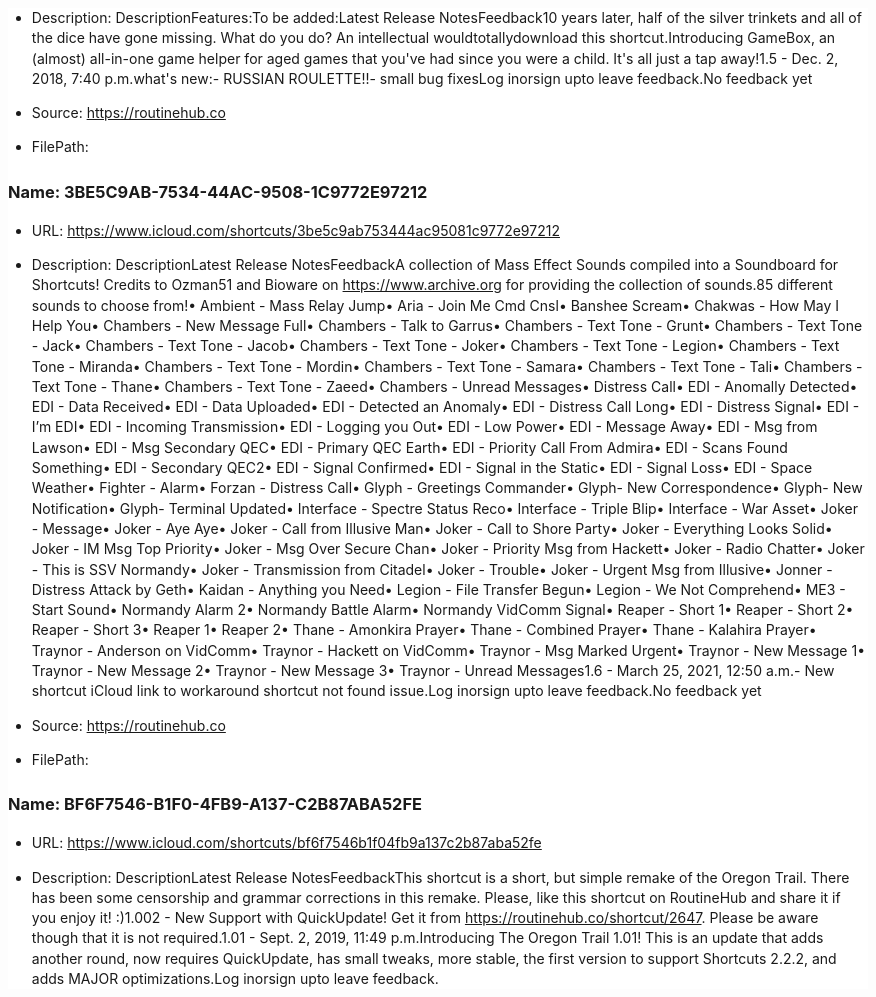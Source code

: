 - Description: DescriptionFeatures:To be added:Latest Release NotesFeedback10 years later, half of the silver trinkets and all of the dice have gone missing. What do you do? An intellectual wouldtotallydownload this shortcut.Introducing GameBox, an (almost) all-in-one game helper for aged games that you've had since you were a child. It's all just a tap away!1.5 - Dec. 2, 2018, 7:40 p.m.what's new:- RUSSIAN ROULETTE!!- small bug fixesLog inorsign upto leave feedback.No feedback yet

- Source: https://routinehub.co

- FilePath: 

### Name: 3BE5C9AB-7534-44AC-9508-1C9772E97212

- URL: https://www.icloud.com/shortcuts/3be5c9ab753444ac95081c9772e97212

- Description: DescriptionLatest Release NotesFeedbackA collection of Mass Effect Sounds compiled into a Soundboard for Shortcuts!
Credits to Ozman51 and Bioware on https://www.archive.org for providing the collection of sounds.85 different sounds to choose from!• Ambient - Mass Relay Jump• Aria - Join Me Cmd Cnsl• Banshee Scream• Chakwas - How May I Help You• Chambers - New Message Full• Chambers - Talk to Garrus• Chambers - Text Tone - Grunt• Chambers - Text Tone - Jack• Chambers - Text Tone - Jacob• Chambers - Text Tone - Joker• Chambers - Text Tone - Legion• Chambers - Text Tone - Miranda• Chambers - Text Tone - Mordin• Chambers - Text Tone - Samara• Chambers - Text Tone - Tali• Chambers - Text Tone - Thane• Chambers - Text Tone - Zaeed• Chambers - Unread Messages• Distress Call• EDI - Anomally Detected• EDI - Data Received• EDI - Data Uploaded• EDI - Detected an Anomaly• EDI - Distress Call Long• EDI - Distress Signal• EDI - I’m EDI• EDI - Incoming Transmission• EDI - Logging you Out• EDI - Low Power• EDI - Message Away• EDI - Msg from Lawson• EDI - Msg Secondary QEC• EDI - Primary QEC Earth• EDI - Priority Call From Admira• EDI - Scans Found Something• EDI - Secondary QEC2• EDI - Signal Confirmed• EDI - Signal in the Static• EDI - Signal Loss• EDI - Space Weather• Fighter - Alarm• Forzan - Distress Call• Glyph - Greetings Commander• Glyph- New Correspondence• Glyph- New Notification• Glyph- Terminal Updated• Interface - Spectre Status Reco• Interface - Triple Blip• Interface - War Asset• Joker - Message• Joker - Aye Aye• Joker - Call from Illusive Man• Joker - Call to Shore Party• Joker - Everything Looks Solid• Joker - IM Msg Top Priority• Joker - Msg Over Secure Chan• Joker - Priority Msg from Hackett• Joker - Radio Chatter• Joker - This is SSV Normandy• Joker - Transmission from Citadel• Joker - Trouble• Joker - Urgent Msg from Illusive• Jonner - Distress Attack by Geth• Kaidan - Anything you Need• Legion - File Transfer Begun• Legion - We Not Comprehend• ME3 - Start Sound• Normandy Alarm 2• Normandy Battle Alarm• Normandy VidComm Signal• Reaper - Short 1• Reaper - Short 2• Reaper - Short 3• Reaper 1• Reaper 2• Thane - Amonkira Prayer• Thane - Combined Prayer• Thane - Kalahira Prayer• Traynor - Anderson on VidComm• Traynor - Hackett on VidComm• Traynor - Msg Marked Urgent• Traynor - New Message 1• Traynor - New Message 2• Traynor - New Message 3• Traynor - Unread Messages1.6 - March 25, 2021, 12:50 a.m.- New shortcut iCloud link to workaround shortcut not found issue.Log inorsign upto leave feedback.No feedback yet

- Source: https://routinehub.co

- FilePath: 

### Name: BF6F7546-B1F0-4FB9-A137-C2B87ABA52FE

- URL: https://www.icloud.com/shortcuts/bf6f7546b1f04fb9a137c2b87aba52fe

- Description: DescriptionLatest Release NotesFeedbackThis shortcut is a short, but simple remake of the Oregon Trail. There has been some censorship and grammar corrections in this remake. Please, like this shortcut on RoutineHub and share it if you enjoy it! :)1.002 - New Support with QuickUpdate! Get it from https://routinehub.co/shortcut/2647. Please be aware though that it is not required.1.01 - Sept. 2, 2019, 11:49 p.m.Introducing The Oregon Trail 1.01! This is an update that adds another round, now requires QuickUpdate, has small tweaks, more stable, the first version to support Shortcuts 2.2.2, and adds MAJOR optimizations.Log inorsign upto leave feedback.
